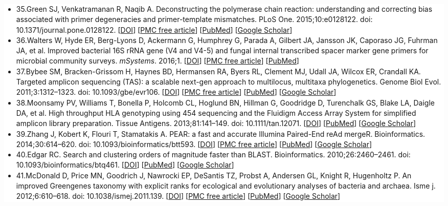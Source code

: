*   35.Green SJ, Venkatramanan R, Naqib A. Deconstructing the polymerase chain reaction: understanding and correcting bias associated with primer degeneracies and primer-template mismatches. PLoS One. 2015;10:e0128122. doi: 10.1371/journal.pone.0128122. \[[DOI](https://doi.org/10.1371/journal.pone.0128122)\] \[[PMC free article](https://www.ncbi.nlm.nih.gov/articles/PMC4440812/)\] \[[PubMed](https://pubmed.ncbi.nlm.nih.gov/25996930/)\] \[[Google Scholar](https://scholar.google.com/scholar_lookup?journal=PLoS%20One&title=Deconstructing%20the%20polymerase%20chain%20reaction:%20understanding%20and%20correcting%20bias%20associated%20with%20primer%20degeneracies%20and%20primer-template%20mismatches&author=SJ%20Green&author=R%20Venkatramanan&author=A%20Naqib&volume=10&publication_year=2015&pages=e0128122&pmid=25996930&doi=10.1371/journal.pone.0128122&)\]
*   36.Walters W, Hyde ER, Berg-Lyons D, Ackermann G, Humphrey G, Parada A, Gilbert JA, Jansson JK, Caporaso JG, Fuhrman JA, et al. Improved bacterial 16S rRNA gene (V4 and V4-5) and fungal internal transcribed spacer marker gene primers for microbial community surveys. _mSystems_. 2016;1. \[[DOI](https://doi.org/10.1128/mSystems.00009-15)\] \[[PMC free article](https://www.ncbi.nlm.nih.gov/articles/PMC5069754/)\] \[[PubMed](https://pubmed.ncbi.nlm.nih.gov/27822518/)\]
*   37.Bybee SM, Bracken-Grissom H, Haynes BD, Hermansen RA, Byers RL, Clement MJ, Udall JA, Wilcox ER, Crandall KA. Targeted amplicon sequencing (TAS): a scalable next-gen approach to multilocus, multitaxa phylogenetics. Genome Biol Evol. 2011;3:1312–1323. doi: 10.1093/gbe/evr106. \[[DOI](https://doi.org/10.1093/gbe/evr106)\] \[[PMC free article](https://www.ncbi.nlm.nih.gov/articles/PMC3236605/)\] \[[PubMed](https://pubmed.ncbi.nlm.nih.gov/22002916/)\] \[[Google Scholar](https://scholar.google.com/scholar_lookup?journal=Genome%20Biol%20Evol&title=Targeted%20amplicon%20sequencing%20\(TAS\):%20a%20scalable%20next-gen%20approach%20to%20multilocus,%20multitaxa%20phylogenetics&author=SM%20Bybee&author=H%20Bracken-Grissom&author=BD%20Haynes&author=RA%20Hermansen&author=RL%20Byers&volume=3&publication_year=2011&pages=1312-1323&pmid=22002916&doi=10.1093/gbe/evr106&)\]
*   38.Moonsamy PV, Williams T, Bonella P, Holcomb CL, Hoglund BN, Hillman G, Goodridge D, Turenchalk GS, Blake LA, Daigle DA, et al. High throughput HLA genotyping using 454 sequencing and the Fluidigm Access Array System for simplified amplicon library preparation. Tissue Antigens. 2013;81:141–149. doi: 10.1111/tan.12071. \[[DOI](https://doi.org/10.1111/tan.12071)\] \[[PubMed](https://pubmed.ncbi.nlm.nih.gov/23398507/)\] \[[Google Scholar](https://scholar.google.com/scholar_lookup?journal=Tissue%20Antigens&title=High%20throughput%20HLA%20genotyping%20using%20454%20sequencing%20and%20the%20Fluidigm%20Access%20Array%20System%20for%20simplified%20amplicon%20library%20preparation&author=PV%20Moonsamy&author=T%20Williams&author=P%20Bonella&author=CL%20Holcomb&author=BN%20Hoglund&volume=81&publication_year=2013&pages=141-149&pmid=23398507&doi=10.1111/tan.12071&)\]
*   39.Zhang J, Kobert K, Flouri T, Stamatakis A. PEAR: a fast and accurate Illumina Paired-End reAd mergeR. Bioinformatics. 2014;30:614–620. doi: 10.1093/bioinformatics/btt593. \[[DOI](https://doi.org/10.1093/bioinformatics/btt593)\] \[[PMC free article](https://www.ncbi.nlm.nih.gov/articles/PMC3933873/)\] \[[PubMed](https://pubmed.ncbi.nlm.nih.gov/24142950/)\] \[[Google Scholar](https://scholar.google.com/scholar_lookup?journal=Bioinformatics&title=PEAR:%20a%20fast%20and%20accurate%20Illumina%20Paired-End%20reAd%20mergeR&author=J%20Zhang&author=K%20Kobert&author=T%20Flouri&author=A%20Stamatakis&volume=30&publication_year=2014&pages=614-620&pmid=24142950&doi=10.1093/bioinformatics/btt593&)\]
*   40.Edgar RC. Search and clustering orders of magnitude faster than BLAST. Bioinformatics. 2010;26:2460–2461. doi: 10.1093/bioinformatics/btq461. \[[DOI](https://doi.org/10.1093/bioinformatics/btq461)\] \[[PubMed](https://pubmed.ncbi.nlm.nih.gov/20709691/)\] \[[Google Scholar](https://scholar.google.com/scholar_lookup?journal=Bioinformatics&title=Search%20and%20clustering%20orders%20of%20magnitude%20faster%20than%20BLAST&author=RC%20Edgar&volume=26&publication_year=2010&pages=2460-2461&pmid=20709691&doi=10.1093/bioinformatics/btq461&)\]
*   41.McDonald D, Price MN, Goodrich J, Nawrocki EP, DeSantis TZ, Probst A, Andersen GL, Knight R, Hugenholtz P. An improved Greengenes taxonomy with explicit ranks for ecological and evolutionary analyses of bacteria and archaea. Isme j. 2012;6:610–618. doi: 10.1038/ismej.2011.139. \[[DOI](https://doi.org/10.1038/ismej.2011.139)\] \[[PMC free article](https://www.ncbi.nlm.nih.gov/articles/PMC3280142/)\] \[[PubMed](https://pubmed.ncbi.nlm.nih.gov/22134646/)\] \[[Google Scholar](https://scholar.google.com/scholar_lookup?journal=Isme%20j&title=An%20improved%20Greengenes%20taxonomy%20with%20explicit%20ranks%20for%20ecological%20and%20evolutionary%20analyses%20of%20bacteria%20and%20archaea&author=D%20McDonald&author=MN%20Price&author=J%20Goodrich&author=EP%20Nawrocki&author=TZ%20DeSantis&volume=6&publication_year=2012&pages=610-618&pmid=22134646&doi=10.1038/ismej.2011.139&)\]